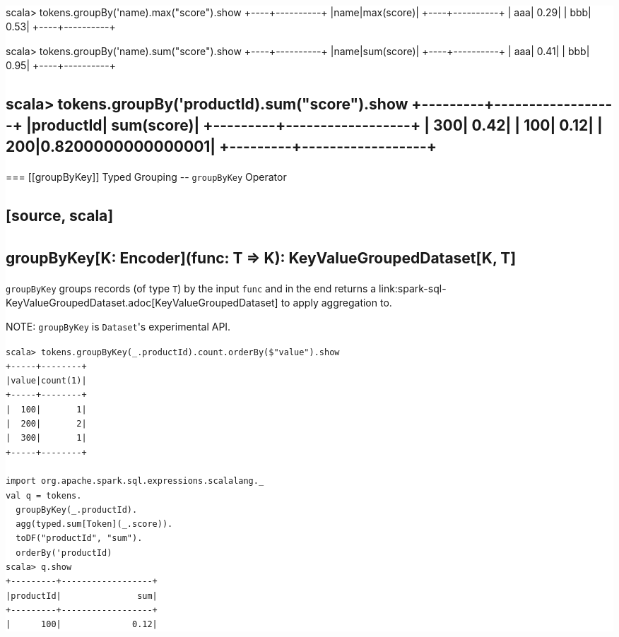 scala> tokens.groupBy('name).max("score").show
+----+----------+
|name|max(score)|
+----+----------+
| aaa|      0.29|
| bbb|      0.53|
+----+----------+

scala> tokens.groupBy('name).sum("score").show
+----+----------+
|name|sum(score)|
+----+----------+
| aaa|      0.41|
| bbb|      0.95|
+----+----------+

scala> tokens.groupBy('productId).sum("score").show
+---------+------------------+
|productId|        sum(score)|
+---------+------------------+
|      300|              0.42|
|      100|              0.12|
|      200|0.8200000000000001|
+---------+------------------+
----

=== [[groupByKey]] Typed Grouping -- `groupByKey` Operator

[source, scala]
----
groupByKey[K: Encoder](func: T => K): KeyValueGroupedDataset[K, T]
----

`groupByKey` groups records (of type `T`) by the input `func` and in the end returns a link:spark-sql-KeyValueGroupedDataset.adoc[KeyValueGroupedDataset] to apply aggregation to.

NOTE: `groupByKey` is ``Dataset``'s experimental API.

```
scala> tokens.groupByKey(_.productId).count.orderBy($"value").show
+-----+--------+
|value|count(1)|
+-----+--------+
|  100|       1|
|  200|       2|
|  300|       1|
+-----+--------+

import org.apache.spark.sql.expressions.scalalang._
val q = tokens.
  groupByKey(_.productId).
  agg(typed.sum[Token](_.score)).
  toDF("productId", "sum").
  orderBy('productId)
scala> q.show
+---------+------------------+
|productId|               sum|
+---------+------------------+
|      100|              0.12|
```